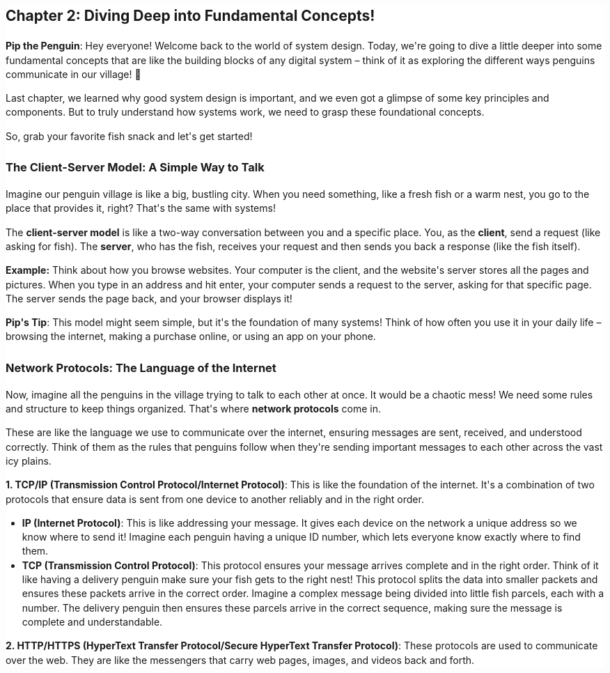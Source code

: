 ## Chapter 2: Diving Deep into Fundamental Concepts!

**Pip the Penguin**: Hey everyone! Welcome back to the world of system design. Today, we're going to dive a little deeper into some fundamental concepts that are like the building blocks of any digital system – think of it as exploring the different ways penguins communicate in our village! 🐧

Last chapter, we learned why good system design is important, and we even got a glimpse of some key principles and components. But to truly understand how systems work, we need to grasp these foundational concepts.

So, grab your favorite fish snack and let's get started!

### The Client-Server Model: A Simple Way to Talk

Imagine our penguin village is like a big, bustling city. When you need something, like a fresh fish or a warm nest, you go to the place that provides it, right? That's the same with systems!

The **client-server model** is like a two-way conversation between you and a specific place. You, as the **client**, send a request (like asking for fish). The **server**, who has the fish, receives your request and then sends you back a response (like the fish itself).

**Example:** Think about how you browse websites. Your computer is the client, and the website's server stores all the pages and pictures. When you type in an address and hit enter, your computer sends a request to the server, asking for that specific page. The server sends the page back, and your browser displays it!

**Pip's Tip**: This model might seem simple, but it's the foundation of many systems! Think of how often you use it in your daily life – browsing the internet, making a purchase online, or using an app on your phone.

### Network Protocols: The Language of the Internet

Now, imagine all the penguins in the village trying to talk to each other at once. It would be a chaotic mess! We need some rules and structure to keep things organized. That's where **network protocols** come in.

These are like the language we use to communicate over the internet, ensuring messages are sent, received, and understood correctly. Think of them as the rules that penguins follow when they're sending important messages to each other across the vast icy plains.

**1. TCP/IP (Transmission Control Protocol/Internet Protocol)**: This is like the foundation of the internet. It's a combination of two protocols that ensure data is sent from one device to another reliably and in the right order.

- **IP (Internet Protocol)**: This is like addressing your message. It gives each device on the network a unique address so we know where to send it! Imagine each penguin having a unique ID number, which lets everyone know exactly where to find them.
- **TCP (Transmission Control Protocol)**: This protocol ensures your message arrives complete and in the right order. Think of it like having a delivery penguin make sure your fish gets to the right nest! This protocol splits the data into smaller packets and ensures these packets arrive in the correct order. Imagine a complex message being divided into little fish parcels, each with a number. The delivery penguin then ensures these parcels arrive in the correct sequence, making sure the message is complete and understandable.

**2. HTTP/HTTPS (HyperText Transfer Protocol/Secure HyperText Transfer Protocol)**: These protocols are used to communicate over the web. They are like the messengers that carry web pages, images, and videos back and forth.
